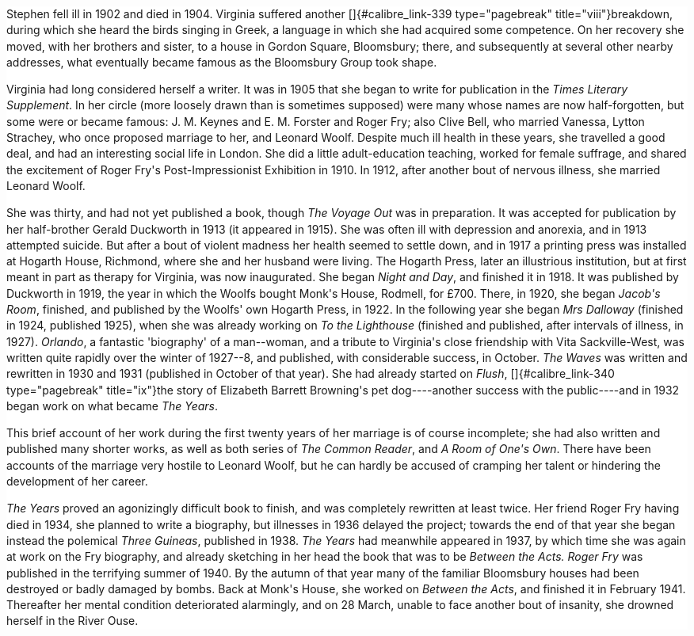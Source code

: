Stephen fell ill in 1902 and died in 1904. Virginia suffered another
[]{#calibre_link-339 type="pagebreak" title="viii"}breakdown, during
which she heard the birds singing in Greek, a language in which she had
acquired some competence. On her recovery she moved, with her brothers
and sister, to a house in Gordon Square, Bloomsbury; there, and
subsequently at several other nearby addresses, what eventually became
famous as the Bloomsbury Group took shape.

Virginia had long considered herself a writer. It was in 1905 that she
began to write for publication in the *Times Literary Supplement*. In
her circle (more loosely drawn than is sometimes supposed) were many
whose names are now half-forgotten, but some were or became famous: J.
M. Keynes and E. M. Forster and Roger Fry; also Clive Bell, who married
Vanessa, Lytton Strachey, who once proposed marriage to her, and Leonard
Woolf. Despite much ill health in these years, she travelled a good
deal, and had an interesting social life in London. She did a little
adult-education teaching, worked for female suffrage, and shared the
excitement of Roger Fry's Post-Impressionist Exhibition in 1910. In
1912, after another bout of nervous illness, she married Leonard Woolf.

She was thirty, and had not yet published a book, though *The Voyage
Out* was in preparation. It was accepted for publication by her
half-brother Gerald Duckworth in 1913 (it appeared in 1915). She was
often ill with depression and anorexia, and in 1913 attempted suicide.
But after a bout of violent madness her health seemed to settle down,
and in 1917 a printing press was installed at Hogarth House, Richmond,
where she and her husband were living. The Hogarth Press, later an
illustrious institution, but at first meant in part as therapy for
Virginia, was now inaugurated. She began *Night and Day*, and finished
it in 1918. It was published by Duckworth in 1919, the year in which the
Woolfs bought Monk's House, Rodmell, for £700. There, in 1920, she began
*Jacob's Room*, finished, and published by the Woolfs' own Hogarth
Press, in 1922. In the following year she began *Mrs Dalloway* (finished
in 1924, published 1925), when she was already working on *To the
Lighthouse* (finished and published, after intervals of illness, in
1927). *Orlando*, a fantastic 'biography' of a man--woman, and a tribute
to Virginia's close friendship with Vita Sackville-West, was written
quite rapidly over the winter of 1927--8, and published, with
considerable success, in October. *The Waves* was written and rewritten
in 1930 and 1931 (published in October of that year). She had already
started on *Flush*, []{#calibre_link-340 type="pagebreak" title="ix"}the
story of Elizabeth Barrett Browning's pet dog----another success with
the public----and in 1932 began work on what became *The Years*.

This brief account of her work during the first twenty years of her
marriage is of course incomplete; she had also written and published
many shorter works, as well as both series of *The Common Reader*, and
*A Room of One's Own*. There have been accounts of the marriage very
hostile to Leonard Woolf, but he can hardly be accused of cramping her
talent or hindering the development of her career.

*The Years* proved an agonizingly difficult book to finish, and was
completely rewritten at least twice. Her friend Roger Fry having died in
1934, she planned to write a biography, but illnesses in 1936 delayed
the project; towards the end of that year she began instead the
polemical *Three Guineas*, published in 1938. *The Years* had meanwhile
appeared in 1937, by which time she was again at work on the Fry
biography, and already sketching in her head the book that was to be
*Between the Acts. Roger Fry* was published in the terrifying summer of
1940. By the autumn of that year many of the familiar Bloomsbury houses
had been destroyed or badly damaged by bombs. Back at Monk's House, she
worked on *Between the Acts*, and finished it in February 1941.
Thereafter her mental condition deteriorated alarmingly, and on 28
March, unable to face another bout of insanity, she drowned herself in
the River Ouse.
